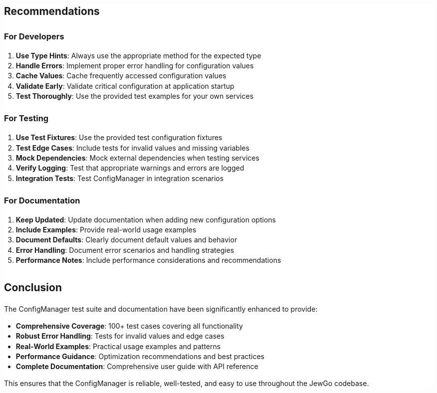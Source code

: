 ## Recommendations

### For Developers

1. **Use Type Hints**: Always use the appropriate method for the expected type
2. **Handle Errors**: Implement proper error handling for configuration values
3. **Cache Values**: Cache frequently accessed configuration values
4. **Validate Early**: Validate critical configuration at application startup
5. **Test Thoroughly**: Use the provided test examples for your own services

### For Testing

1. **Use Test Fixtures**: Use the provided test configuration fixtures
2. **Test Edge Cases**: Include tests for invalid values and missing variables
3. **Mock Dependencies**: Mock external dependencies when testing services
4. **Verify Logging**: Test that appropriate warnings and errors are logged
5. **Integration Tests**: Test ConfigManager in integration scenarios

### For Documentation

1. **Keep Updated**: Update documentation when adding new configuration options
2. **Include Examples**: Provide real-world usage examples
3. **Document Defaults**: Clearly document default values and behavior
4. **Error Handling**: Document error scenarios and handling strategies
5. **Performance Notes**: Include performance considerations and recommendations

## Conclusion

The ConfigManager test suite and documentation have been significantly enhanced to provide:

- **Comprehensive Coverage**: 100+ test cases covering all functionality
- **Robust Error Handling**: Tests for invalid values and edge cases
- **Real-World Examples**: Practical usage examples and patterns
- **Performance Guidance**: Optimization recommendations and best practices
- **Complete Documentation**: Comprehensive user guide with API reference

This ensures that the ConfigManager is reliable, well-tested, and easy to use throughout the JewGo codebase.
